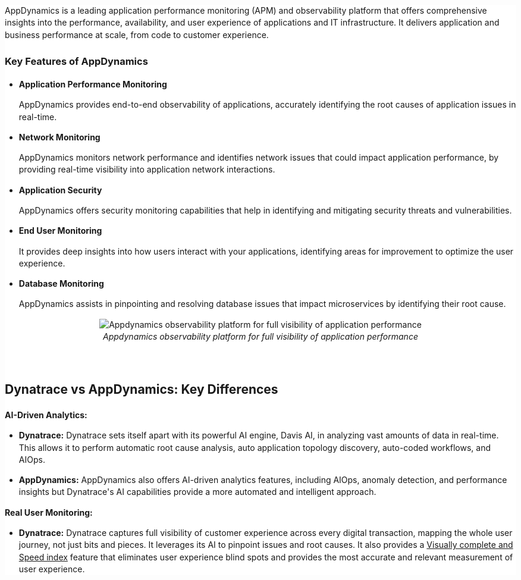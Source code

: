 AppDynamics is a leading application performance monitoring (APM) and observability platform that offers comprehensive insights into the performance, availability, and user experience of applications and IT infrastructure. It delivers application and business performance at scale, from code to customer experience.

### Key Features of AppDynamics

- **Application Performance Monitoring**<br/>
    
    AppDynamics provides end-to-end observability of applications, accurately identifying the root causes of application issues in real-time.
    
- **Network Monitoring**<br/>
    
    AppDynamics monitors network performance and identifies network issues that could impact application performance, by providing real-time visibility into application network interactions.
    
- **Application Security**<br/>
    
    AppDynamics offers security monitoring capabilities that help in identifying and mitigating security threats and vulnerabilities.
    
- **End User Monitoring**<br/>
    
    It provides deep insights into how users interact with your applications, identifying areas for improvement to optimize the user experience.
    
- **Database Monitoring**<br/>
    
    AppDynamics assists in pinpointing and resolving database issues that impact microservices by identifying their root cause. 
    
<figure data-zoomable align='center'>
    <img className="box-shadowed-image" src="/img/blog/2024/04/dynatrace-vs-appdynamics-appdynamics.webp" alt="Appdynamics observability platform for full visibility of application performance"/>
    <figcaption><i>Appdynamics observability platform for full visibility of application performance</i></figcaption>
</figure>
<br/>


## Dynatrace vs AppDynamics: Key Differences

**AI-Driven Analytics:** <br/>

- **Dynatrace:** Dynatrace sets itself apart with its powerful AI engine, Davis AI, in analyzing vast amounts of data in real-time. This allows it to perform automatic root cause analysis, auto application topology discovery, auto-coded workflows, and AIOps.

- **AppDynamics:** AppDynamics also offers AI-driven analytics features, including  AIOps, anomaly detection, and performance insights but Dynatrace's AI capabilities provide a more automated and intelligent approach.
    
**Real User Monitoring:**<br/>
    
- **Dynatrace:** Dynatrace captures full visibility of customer experience across every digital transaction, mapping the whole user journey, not just bits and pieces. It leverages its AI to pinpoint issues and root causes. It also provides a <a href = "https://www.dynatrace.com/platform/digital-experience-monitoring/visually-complete" rel="noopener noreferrer nofollow" target="_blank" >Visually complete and Speed index</a> feature that eliminates user experience blind spots and provides the most accurate and relevant measurement of user experience.
